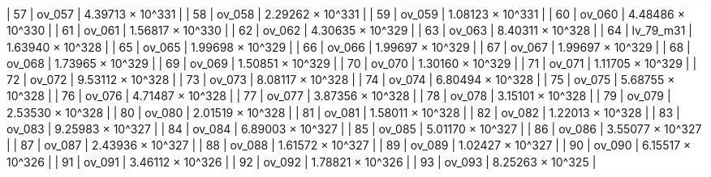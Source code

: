 | 57 | ov_057 | 4.39713 × 10^331 |
| 58 | ov_058 | 2.29262 × 10^331 |
| 59 | ov_059 | 1.08123 × 10^331 |
| 60 | ov_060 | 4.48486 × 10^330 |
| 61 | ov_061 | 1.56817 × 10^330 |
| 62 | ov_062 | 4.30635 × 10^329 |
| 63 | ov_063 | 8.40311 × 10^328 |
| 64 | lv_79_m31 | 1.63940 × 10^328 |
| 65 | ov_065 | 1.99698 × 10^329 |
| 66 | ov_066 | 1.99697 × 10^329 |
| 67 | ov_067 | 1.99697 × 10^329 |
| 68 | ov_068 | 1.73965 × 10^329 |
| 69 | ov_069 | 1.50851 × 10^329 |
| 70 | ov_070 | 1.30160 × 10^329 |
| 71 | ov_071 | 1.11705 × 10^329 |
| 72 | ov_072 | 9.53112 × 10^328 |
| 73 | ov_073 | 8.08117 × 10^328 |
| 74 | ov_074 | 6.80494 × 10^328 |
| 75 | ov_075 | 5.68755 × 10^328 |
| 76 | ov_076 | 4.71487 × 10^328 |
| 77 | ov_077 | 3.87356 × 10^328 |
| 78 | ov_078 | 3.15101 × 10^328 |
| 79 | ov_079 | 2.53530 × 10^328 |
| 80 | ov_080 | 2.01519 × 10^328 |
| 81 | ov_081 | 1.58011 × 10^328 |
| 82 | ov_082 | 1.22013 × 10^328 |
| 83 | ov_083 | 9.25983 × 10^327 |
| 84 | ov_084 | 6.89003 × 10^327 |
| 85 | ov_085 | 5.01170 × 10^327 |
| 86 | ov_086 | 3.55077 × 10^327 |
| 87 | ov_087 | 2.43936 × 10^327 |
| 88 | ov_088 | 1.61572 × 10^327 |
| 89 | ov_089 | 1.02427 × 10^327 |
| 90 | ov_090 | 6.15517 × 10^326 |
| 91 | ov_091 | 3.46112 × 10^326 |
| 92 | ov_092 | 1.78821 × 10^326 |
| 93 | ov_093 | 8.25263 × 10^325 |